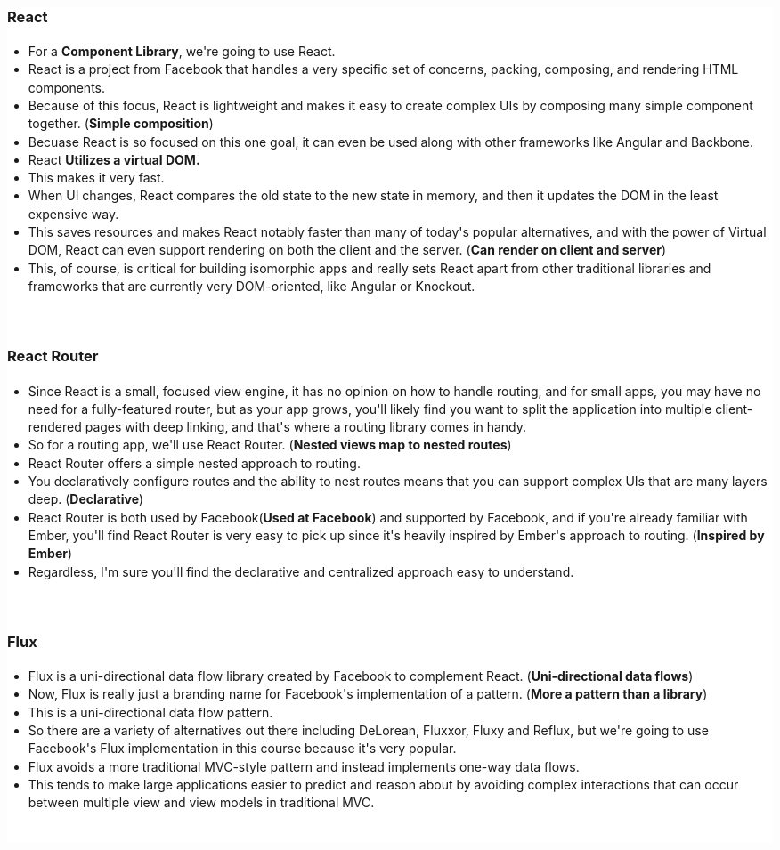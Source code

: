### React

- For a **Component Library**,  we're going to use React.
- React is a project from Facebook that handles a very specific set of concerns, packing, composing, and rendering HTML components.
- Because of this focus, React is lightweight and makes it easy to create complex UIs by composing many simple component together. (**Simple composition**)
- Becuase React is so focused on this one goal, it can even be used along with other frameworks like Angular and Backbone.
- React **Utilizes a virtual DOM.**
- This makes it very fast.
- When UI changes, React compares the old state to the new state in memory, and then it updates the DOM in the least expensive way.
- This saves resources and makes React notably faster than many of today's popular alternatives, and with the power of Virtual DOM, React can even support rendering on both the client and the server. (**Can render on client and server**)
- This, of course, is critical for building isomorphic apps and really sets React apart from other traditional libraries and frameworks that are currently very DOM-oriented, like Angular or Knockout.

<br>

### React Router

- Since React is a small, focused view engine, it has no opinion on how to handle routing, and for small apps, you may have no need for a fully-featured router, but as your app grows, you'll likely find you want to split the application into multiple client-rendered pages with deep linking, and that's where a routing library comes in handy. 
- So for a routing app, we'll use React Router. (**Nested views map to nested routes**)
- React Router offers a simple nested approach to routing.
- You declaratively configure routes and the ability to nest routes means that you can support complex UIs that are many layers deep. (**Declarative**)
- React Router is both used by Facebook(**Used at Facebook**) and supported by Facebook, and if you're already familiar with Ember, you'll find React Router is very easy to pick up since it's heavily inspired by Ember's approach to routing. (**Inspired by Ember**)
- Regardless, I'm sure you'll find the declarative and centralized approach easy to understand.

<br>

### Flux

- Flux is a uni-directional data flow library created by Facebook to complement React. (**Uni-directional data flows**)
- Now, Flux is really just a branding name for Facebook's implementation of a pattern. (**More a pattern than a library**)
- This is a uni-directional data flow pattern.
- So there are a variety of alternatives out there including DeLorean, Fluxxor, Fluxy and Reflux, but we're going to use Facebook's Flux implementation in this course because it's very popular.
- Flux avoids a more traditional MVC-style pattern and instead implements one-way data flows.
- This tends to make large applications easier to predict and reason about by avoiding complex interactions that can occur between multiple view and view models in traditional MVC.

<br>
